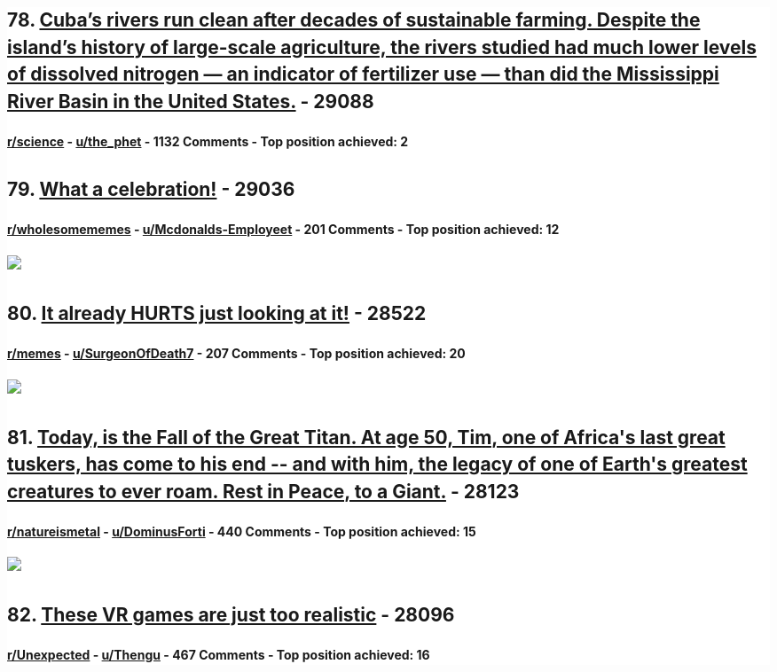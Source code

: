 ## 78. [Cuba’s rivers run clean after decades of sustainable farming. Despite the island’s history of large-scale agriculture, the rivers studied had much lower levels of dissolved nitrogen — an indicator of fertilizer use — than did the Mississippi River Basin in the United States.](http://reddit.com/r/science/comments/ez6gy0/cubas_rivers_run_clean_after_decades_of/) - 29088
#### [r/science](http://reddit.com/r/science) - [u/the_phet](http://reddit.com/u/the_phet) - 1132 Comments - Top position achieved: 2

## 79. [What a celebration!](http://reddit.com/r/wholesomememes/comments/ez45kd/what_a_celebration/) - 29036
#### [r/wholesomememes](http://reddit.com/r/wholesomememes) - [u/Mcdonalds-Employeet](http://reddit.com/u/Mcdonalds-Employeet) - 201 Comments - Top position achieved: 12

<a href="https://i.redd.it/4b5th8kff1f41.jpg"><img src="https://b.thumbs.redditmedia.com/1MubL-1hETaUB0HVwau9x3SU_XDosGDr3S5N8_MTVWw.jpg"></img></a>

## 80. [It already HURTS just looking at it!](http://reddit.com/r/memes/comments/ezhu8x/it_already_hurts_just_looking_at_it/) - 28522
#### [r/memes](http://reddit.com/r/memes) - [u/SurgeonOfDeath7](http://reddit.com/u/SurgeonOfDeath7) - 207 Comments - Top position achieved: 20

<a href="https://i.redd.it/pu7fqewjm6f41.jpg"><img src="https://a.thumbs.redditmedia.com/C-2LFnbWp_JxRbcr5IArcYD84P8jf1wOA3SnvY2-Zo8.jpg"></img></a>

## 81. [Today, is the Fall of the Great Titan. At age 50, Tim, one of Africa's last great tuskers, has come to his end -- and with him, the legacy of one of Earth's greatest creatures to ever roam. Rest in Peace, to a Giant.](http://reddit.com/r/natureismetal/comments/ezb8i2/today_is_the_fall_of_the_great_titan_at_age_50/) - 28123
#### [r/natureismetal](http://reddit.com/r/natureismetal) - [u/DominusForti](http://reddit.com/u/DominusForti) - 440 Comments - Top position achieved: 15

<a href="https://i.redd.it/dtppskzpj4f41.jpg"><img src="https://b.thumbs.redditmedia.com/LuZ6piscIhZKU1Lus1daVSM2ghWBsTA5TB-KQBrofqQ.jpg"></img></a>

## 82. [These VR games are just too realistic](http://reddit.com/r/Unexpected/comments/ez91qc/these_vr_games_are_just_too_realistic/) - 28096
#### [r/Unexpected](http://reddit.com/r/Unexpected) - [u/Thengu](http://reddit.com/u/Thengu) - 467 Comments - Top position achieved: 16
